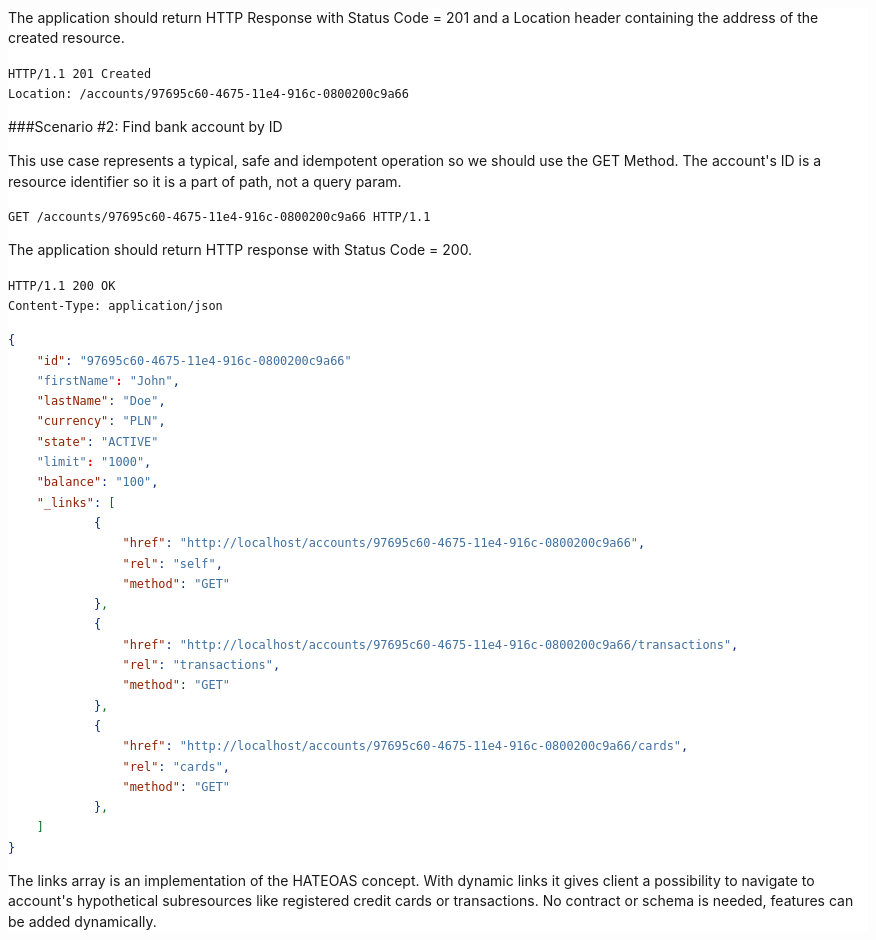 The application should return HTTP Response with Status Code = 201 and a Location header containing the address of
the created resource.

```
HTTP/1.1 201 Created
Location: /accounts/97695c60-4675-11e4-916c-0800200c9a66
```

###Scenario #2: Find bank account by ID

This use case represents a typical, safe and idempotent operation so we should use the GET Method. The account's ID
is a resource identifier so it is a part of path, not a query param.

```
GET /accounts/97695c60-4675-11e4-916c-0800200c9a66 HTTP/1.1
```

The application should return HTTP response with Status Code = 200.

```
HTTP/1.1 200 OK
Content-Type: application/json
```
```json
{
	"id": "97695c60-4675-11e4-916c-0800200c9a66"
	"firstName": "John",
	"lastName": "Doe",
	"currency": "PLN",
	"state": "ACTIVE"
	"limit": "1000",
	"balance": "100",
	"_links": [
			{
    			"href": "http://localhost/accounts/97695c60-4675-11e4-916c-0800200c9a66",
    			"rel": "self",
    			"method": "GET"
  			},
  			{
    			"href": "http://localhost/accounts/97695c60-4675-11e4-916c-0800200c9a66/transactions",
    			"rel": "transactions",
    			"method": "GET"
  			},
  			{
    			"href": "http://localhost/accounts/97695c60-4675-11e4-916c-0800200c9a66/cards",
    			"rel": "cards",
    			"method": "GET"
  			},
  	]
}
```

The links array is an implementation of the HATEOAS concept. With dynamic links it gives client a possibility to navigate
to account's hypothetical subresources like registered credit cards or transactions. No contract or schema is needed,
features can be added dynamically.

